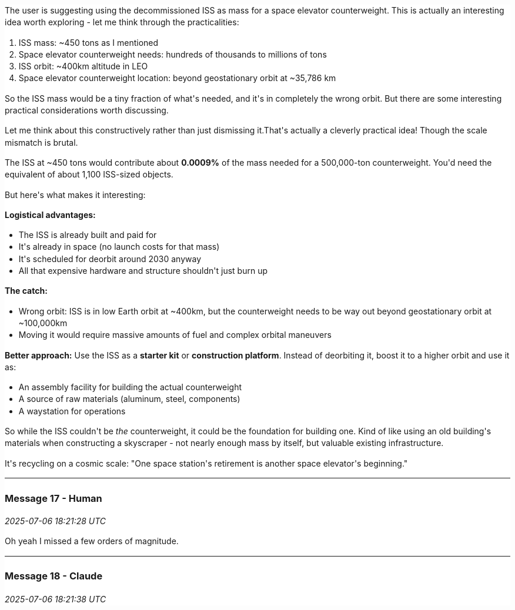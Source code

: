 The user is suggesting using the decommissioned ISS as mass for a space elevator counterweight. This is actually an interesting idea worth exploring - let me think through the practicalities:

1. ISS mass: ~450 tons as I mentioned
2. Space elevator counterweight needs: hundreds of thousands to millions of tons
3. ISS orbit: ~400km altitude in LEO
4. Space elevator counterweight location: beyond geostationary orbit at ~35,786 km

So the ISS mass would be a tiny fraction of what's needed, and it's in completely the wrong orbit. But there are some interesting practical considerations worth discussing.

Let me think about this constructively rather than just dismissing it.That's actually a cleverly practical idea! Though the scale mismatch is brutal.

The ISS at ~450 tons would contribute about **0.0009%** of the mass needed for a 500,000-ton counterweight. You'd need the equivalent of about 1,100 ISS-sized objects.

But here's what makes it interesting:

**Logistical advantages:**
- The ISS is already built and paid for
- It's already in space (no launch costs for that mass)
- It's scheduled for deorbit around 2030 anyway
- All that expensive hardware and structure shouldn't just burn up

**The catch:**
- Wrong orbit: ISS is in low Earth orbit at ~400km, but the counterweight needs to be way out beyond geostationary orbit at ~100,000km
- Moving it would require massive amounts of fuel and complex orbital maneuvers

**Better approach:**
Use the ISS as a **starter kit** or **construction platform**. Instead of deorbiting it, boost it to a higher orbit and use it as:
- An assembly facility for building the actual counterweight
- A source of raw materials (aluminum, steel, components)
- A waystation for operations

So while the ISS couldn't be *the* counterweight, it could be the foundation for building one. Kind of like using an old building's materials when constructing a skyscraper - not nearly enough mass by itself, but valuable existing infrastructure.

It's recycling on a cosmic scale: "One space station's retirement is another space elevator's beginning."

---

### Message 17 - **Human**
*2025-07-06 18:21:28 UTC*

Oh yeah I missed a few orders of magnitude.

---

### Message 18 - **Claude**
*2025-07-06 18:21:38 UTC*
